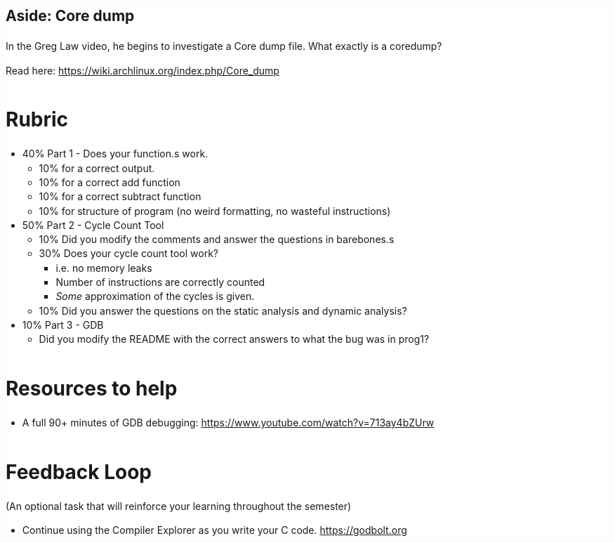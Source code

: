 ## Aside: Core dump

In the Greg Law video, he begins to investigate a Core dump file. What exactly is a coredump?

Read here: https://wiki.archlinux.org/index.php/Core_dump

# Rubric

- 40% Part 1 - Does your function.s work.
  - 10% for a correct output.
  - 10% for a correct add function
  - 10% for a correct subtract function
  - 10% for structure of program (no weird formatting, no wasteful instructions)
- 50% Part 2 - Cycle Count Tool
  - 10% Did you modify the comments and answer the questions in barebones.s
  - 30% Does your cycle count tool work? 
  	- i.e. no memory leaks
	- Number of instructions are correctly counted
	- *Some* approximation of the cycles is given.
  - 10% Did you answer the questions on the static analysis and dynamic analysis?
- 10% Part 3 - GDB
  - Did you modify the README with the correct answers to what the bug was in prog1?

# Resources to help

- A full 90+ minutes of GDB debugging: https://www.youtube.com/watch?v=713ay4bZUrw

# Feedback Loop

(An optional task that will reinforce your learning throughout the semester)

- Continue using the Compiler Explorer as you write your C code. https://godbolt.org

